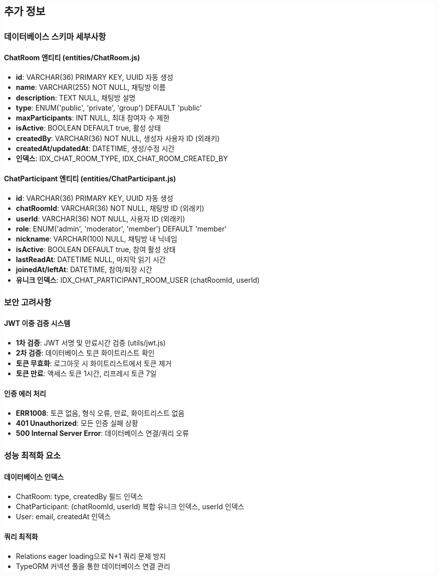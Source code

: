 ## 추가 정보

### 데이터베이스 스키마 세부사항

#### ChatRoom 엔티티 (entities/ChatRoom.js)
- **id**: VARCHAR(36) PRIMARY KEY, UUID 자동 생성
- **name**: VARCHAR(255) NOT NULL, 채팅방 이름
- **description**: TEXT NULL, 채팅방 설명
- **type**: ENUM('public', 'private', 'group') DEFAULT 'public'
- **maxParticipants**: INT NULL, 최대 참여자 수 제한
- **isActive**: BOOLEAN DEFAULT true, 활성 상태
- **createdBy**: VARCHAR(36) NOT NULL, 생성자 사용자 ID (외래키)
- **createdAt/updatedAt**: DATETIME, 생성/수정 시간
- **인덱스**: IDX_CHAT_ROOM_TYPE, IDX_CHAT_ROOM_CREATED_BY

#### ChatParticipant 엔티티 (entities/ChatParticipant.js)
- **id**: VARCHAR(36) PRIMARY KEY, UUID 자동 생성
- **chatRoomId**: VARCHAR(36) NOT NULL, 채팅방 ID (외래키)
- **userId**: VARCHAR(36) NOT NULL, 사용자 ID (외래키)
- **role**: ENUM('admin', 'moderator', 'member') DEFAULT 'member'
- **nickname**: VARCHAR(100) NULL, 채팅방 내 닉네임
- **isActive**: BOOLEAN DEFAULT true, 참여 활성 상태
- **lastReadAt**: DATETIME NULL, 마지막 읽기 시간
- **joinedAt/leftAt**: DATETIME, 참여/퇴장 시간
- **유니크 인덱스**: IDX_CHAT_PARTICIPANT_ROOM_USER (chatRoomId, userId)

### 보안 고려사항

#### JWT 이중 검증 시스템
- **1차 검증**: JWT 서명 및 만료시간 검증 (utils/jwt.js)
- **2차 검증**: 데이터베이스 토큰 화이트리스트 확인
- **토큰 무효화**: 로그아웃 시 화이트리스트에서 토큰 제거
- **토큰 만료**: 액세스 토큰 1시간, 리프레시 토큰 7일

#### 인증 에러 처리
- **ERR1008**: 토큰 없음, 형식 오류, 만료, 화이트리스트 없음
- **401 Unauthorized**: 모든 인증 실패 상황
- **500 Internal Server Error**: 데이터베이스 연결/쿼리 오류

### 성능 최적화 요소

#### 데이터베이스 인덱스
- ChatRoom: type, createdBy 필드 인덱스
- ChatParticipant: (chatRoomId, userId) 복합 유니크 인덱스, userId 인덱스
- User: email, createdAt 인덱스

#### 쿼리 최적화
- Relations eager loading으로 N+1 쿼리 문제 방지
- TypeORM 커넥션 풀을 통한 데이터베이스 연결 관리
